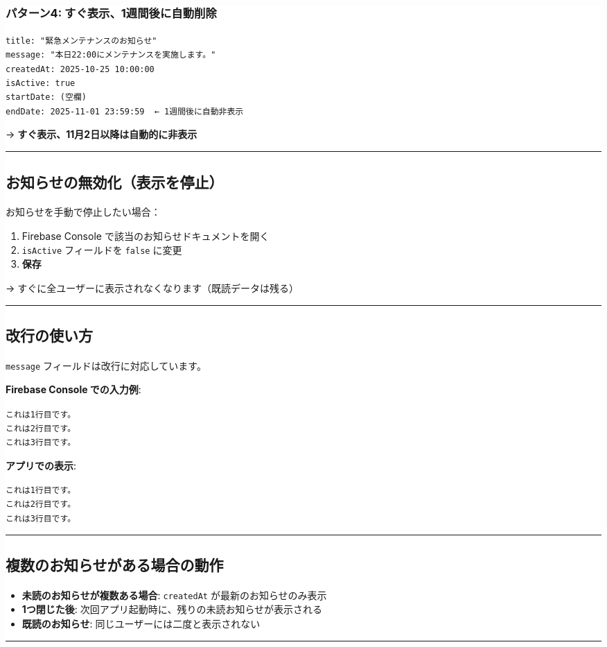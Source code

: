 ### パターン4: すぐ表示、1週間後に自動削除

```
title: "緊急メンテナンスのお知らせ"
message: "本日22:00にメンテナンスを実施します。"
createdAt: 2025-10-25 10:00:00
isActive: true
startDate: (空欄)
endDate: 2025-11-01 23:59:59  ← 1週間後に自動非表示
```

→ **すぐ表示、11月2日以降は自動的に非表示**

---

## お知らせの無効化（表示を停止）

お知らせを手動で停止したい場合：

1. Firebase Console で該当のお知らせドキュメントを開く
2. `isActive` フィールドを `false` に変更
3. **保存**

→ すぐに全ユーザーに表示されなくなります（既読データは残る）

---

## 改行の使い方

`message` フィールドは改行に対応しています。

**Firebase Console での入力例**:
```
これは1行目です。
これは2行目です。
これは3行目です。
```

**アプリでの表示**:
```
これは1行目です。
これは2行目です。
これは3行目です。
```

---

## 複数のお知らせがある場合の動作

- **未読のお知らせが複数ある場合**: `createdAt` が最新のお知らせのみ表示
- **1つ閉じた後**: 次回アプリ起動時に、残りの未読お知らせが表示される
- **既読のお知らせ**: 同じユーザーには二度と表示されない

---
